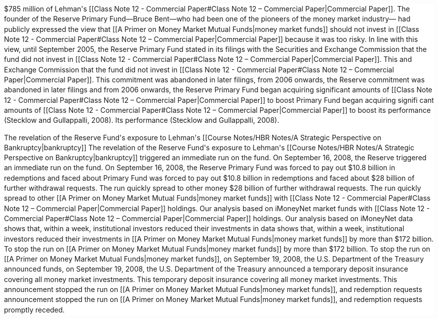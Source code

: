 $785 million of Lehman's [[Class Note 12 - Commercial Paper#Class Note 12 – Commercial Paper|Commercial Paper]]. The founder of the Reserve Primary Fund—Bruce Bent—who had been one of the pioneers of the money market industry— had publicly expressed the view that [[A Primer on Money Market Mutual Funds|money market funds]] should not invest in [[Class Note 12 - Commercial Paper#Class Note 12 – Commercial Paper|Commercial Paper]] because it was too risky. In line with this view,  until September 2005,  the Reserve Primary Fund stated in its filings with the Securities and Exchange Commission that the fund did not invest in [[Class Note 12 - Commercial Paper#Class Note 12 – Commercial Paper|Commercial Paper]]. This and Exchange Commission that the fund did not invest in [[Class Note 12 - Commercial Paper#Class Note 12 – Commercial Paper|Commercial Paper]]. This commitment was abandoned in later filings,  from 2006 onwards,  the Reserve commitment was abandoned in later filings and from 2006 onwards,  the Reserve Primary Fund began acquiring significant amounts of [[Class Note 12 - Commercial Paper#Class Note 12 – Commercial Paper|Commercial Paper]] to boost Primary Fund began acquiring signifi cant amounts of [[Class Note 12 - Commercial Paper#Class Note 12 – Commercial Paper|Commercial Paper]] to boost its performance (Stecklow and Gullappalli,  2008). Its performance (Stecklow and Gullappalli,  2008).

The revelation of the Reserve Fund's exposure to Lehman's [[Course Notes/HBR Notes/A Strategic Perspective on Bankruptcy|bankruptcy]] The revelation of the Reserve Fund's exposure to Lehman's [[Course Notes/HBR Notes/A Strategic Perspective on Bankruptcy|bankruptcy]] triggered an immediate run on the fund. On September 16,  2008,  the Reserve triggered an immediate run on the fund. On September 16,  2008,  the Reserve Primary Fund was forced to pay out $10.8 billion in redemptions and faced about Primary Fund was forced to pay out $10.8 billion in redemptions and faced about $28 billion of further withdrawal requests. The run quickly spread to other money $28 billion of further withdrawal requests. The run quickly spread to other [[A Primer on Money Market Mutual Funds|money market funds]] with [[Class Note 12 - Commercial Paper#Class Note 12 – Commercial Paper|Commercial Paper]] holdings. Our analysis based on iMoneyNet market funds with [[Class Note 12 - Commercial Paper#Class Note 12 – Commercial Paper|Commercial Paper]] holdings. Our analysis based on iMoneyNet data shows that,  within a week,  institutional investors reduced their investments in data shows that,  within a week,  institutional investors reduced their investments in [[A Primer on Money Market Mutual Funds|money market funds]] by more than $172 billion. To stop the run on [[A Primer on Money Market Mutual Funds|money market funds]] by more than $172 billion. To stop the run on [[A Primer on Money Market Mutual Funds|money market funds]],  on September 19,  2008,  the U.S. Department of the Treasury announced funds,  on September 19,  2008,  the U.S. Department of the Treasury announced a temporary deposit insurance covering all money market investments. This temporary deposit insurance covering all money market investments. This announcement stopped the run on [[A Primer on Money Market Mutual Funds|money market funds]],  and redemption requests announcement stopped the run on [[A Primer on Money Market Mutual Funds|money market funds]],  and redemption requests promptly receded.
